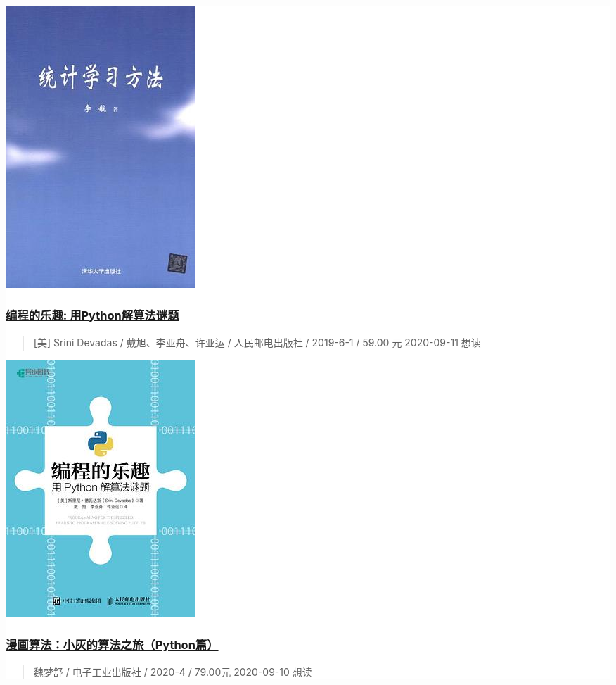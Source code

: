 ![](html_想读\s9108113.jpg)


### [编程的乐趣: 用Python解算法谜题](https://book.douban.com/subject/33459664/) 
> [美] Srini Devadas / 戴旭、李亚舟、许亚运 / 人民邮电出版社 / 2019-6-1 / 59.00 元
> 2020-09-11 想读

![](html_想读\s33975559.jpg)


### [漫画算法：小灰的算法之旅（Python篇）](https://book.douban.com/subject/35019100/) 
> 魏梦舒 / 电子工业出版社 / 2020-4 / 79.00元
> 2020-09-10 想读

